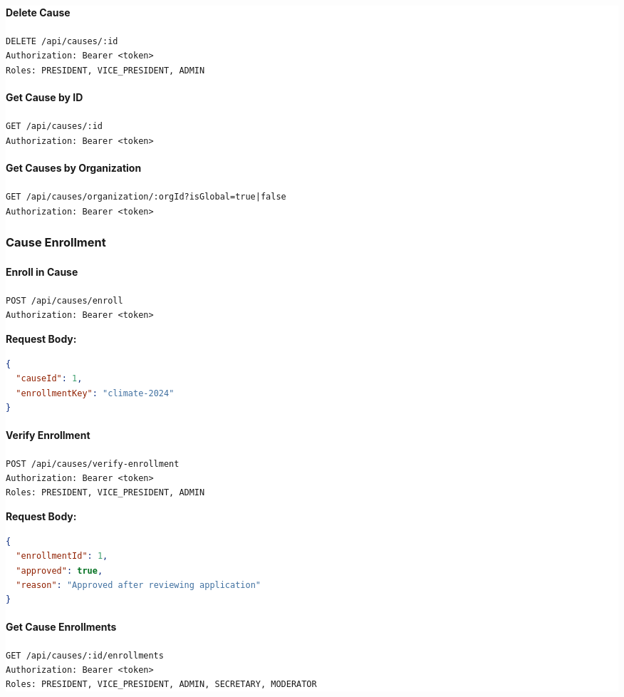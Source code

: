 #### Delete Cause
```
DELETE /api/causes/:id
Authorization: Bearer <token>
Roles: PRESIDENT, VICE_PRESIDENT, ADMIN
```

#### Get Cause by ID
```
GET /api/causes/:id
Authorization: Bearer <token>
```

#### Get Causes by Organization
```
GET /api/causes/organization/:orgId?isGlobal=true|false
Authorization: Bearer <token>
```

### Cause Enrollment

#### Enroll in Cause
```
POST /api/causes/enroll
Authorization: Bearer <token>
```

**Request Body:**
```json
{
  "causeId": 1,
  "enrollmentKey": "climate-2024"
}
```

#### Verify Enrollment
```
POST /api/causes/verify-enrollment
Authorization: Bearer <token>
Roles: PRESIDENT, VICE_PRESIDENT, ADMIN
```

**Request Body:**
```json
{
  "enrollmentId": 1,
  "approved": true,
  "reason": "Approved after reviewing application"
}
```

#### Get Cause Enrollments
```
GET /api/causes/:id/enrollments
Authorization: Bearer <token>
Roles: PRESIDENT, VICE_PRESIDENT, ADMIN, SECRETARY, MODERATOR
```
